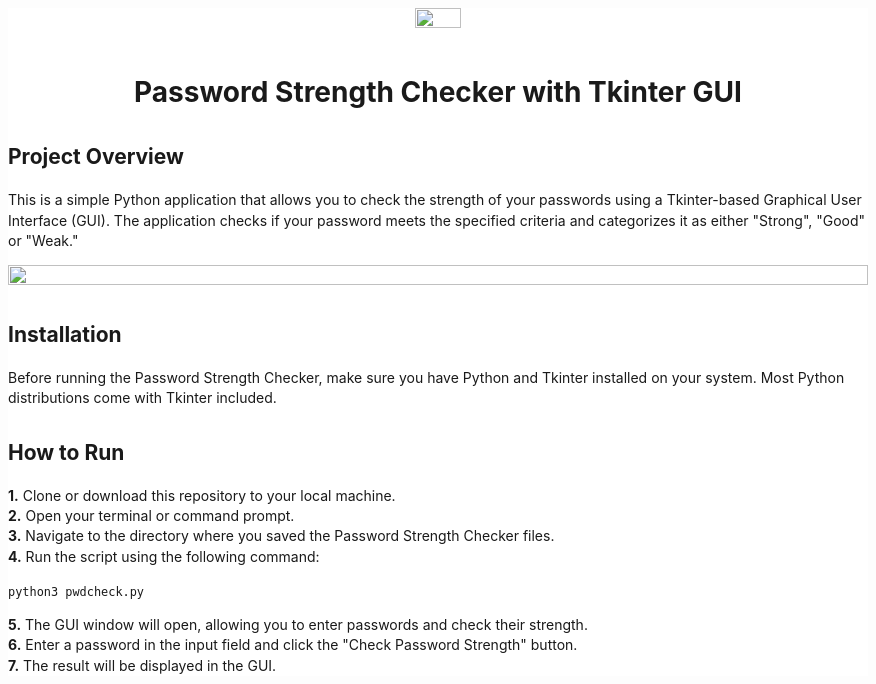<p align="center">
<img src="https://github.com/GGianluppi/passwordcheck/assets/104764600/35cc16de-88b9-4f42-8d9d-a20f923939a2" width=23% height=23%>
</p>

<h1 align="center">Password Strength Checker with Tkinter GUI</h1>

## Project Overview

This is a simple Python application that allows you to check the strength of your passwords using a Tkinter-based Graphical User Interface (GUI). The application checks if your password meets the specified criteria and categorizes it as either "Strong", "Good" or "Weak."


<p align="center">
<img src="https://github.com/GGianluppi/passwordcheck/assets/104764600/7ebd208e-e6c2-4e9c-9534-a31704ba9fe8" width=100% height=100%>
</p>


## Installation

Before running the Password Strength Checker, make sure you have Python and Tkinter installed on your system. Most Python distributions come with Tkinter included.

## How to Run

**1.** Clone or download this repository to your local machine.</br>
**2.** Open your terminal or command prompt.</br>
**3.** Navigate to the directory where you saved the Password Strength Checker files.</br>
**4.** Run the script using the following command:

`python3 pwdcheck.py`

**5.** The GUI window will open, allowing you to enter passwords and check their strength.</br>
**6.** Enter a password in the input field and click the "Check Password Strength" button.</br>
**7.** The result will be displayed in the GUI.



